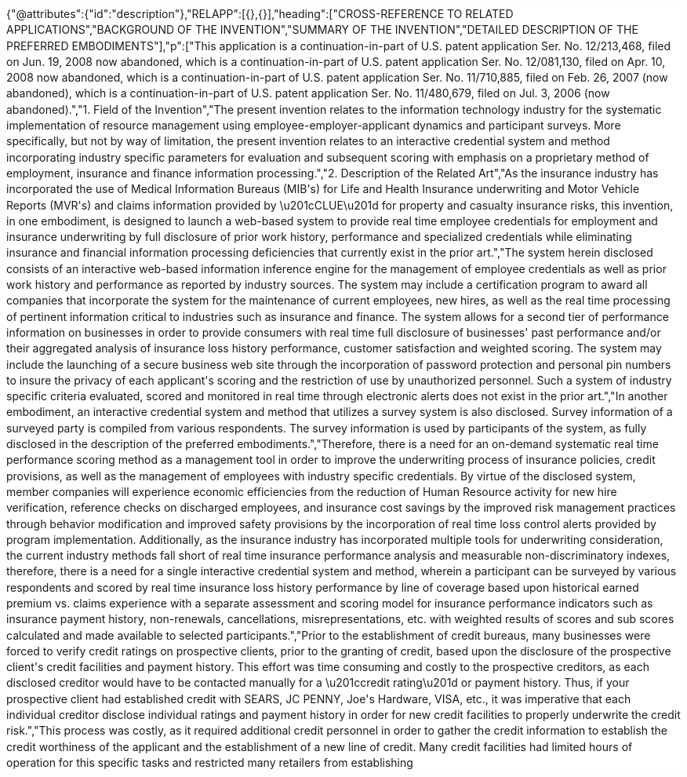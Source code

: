 {"@attributes":{"id":"description"},"RELAPP":[{},{}],"heading":["CROSS-REFERENCE TO RELATED APPLICATIONS","BACKGROUND OF THE INVENTION","SUMMARY OF THE INVENTION","DETAILED DESCRIPTION OF THE PREFERRED EMBODIMENTS"],"p":["This application is a continuation-in-part of U.S. patent application Ser. No. 12\/213,468, filed on Jun. 19, 2008 now abandoned, which is a continuation-in-part of U.S. patent application Ser. No. 12\/081,130, filed on Apr. 10, 2008 now abandoned, which is a continuation-in-part of U.S. patent application Ser. No. 11\/710,885, filed on Feb. 26, 2007 (now abandoned), which is a continuation-in-part of U.S. patent application Ser. No. 11\/480,679, filed on Jul. 3, 2006 (now abandoned).","1. Field of the Invention","The present invention relates to the information technology industry for the systematic implementation of resource management using employee-employer-applicant dynamics and participant surveys. More specifically, but not by way of limitation, the present invention relates to an interactive credential system and method incorporating industry specific parameters for evaluation and subsequent scoring with emphasis on a proprietary method of employment, insurance and finance information processing.","2. Description of the Related Art","As the insurance industry has incorporated the use of Medical Information Bureaus (MIB's) for Life and Health Insurance underwriting and Motor Vehicle Reports (MVR's) and claims information provided by \u201cCLUE\u201d for property and casualty insurance risks, this invention, in one embodiment, is designed to launch a web-based system to provide real time employee credentials for employment and insurance underwriting by full disclosure of prior work history, performance and specialized credentials while eliminating insurance and financial information processing deficiencies that currently exist in the prior art.","The system herein disclosed consists of an interactive web-based information inference engine for the management of employee credentials as well as prior work history and performance as reported by industry sources. The system may include a certification program to award all companies that incorporate the system for the maintenance of current employees, new hires, as well as the real time processing of pertinent information critical to industries such as insurance and finance. The system allows for a second tier of performance information on businesses in order to provide consumers with real time full disclosure of businesses' past performance and\/or their aggregated analysis of insurance loss history performance, customer satisfaction and weighted scoring. The system may include the launching of a secure business web site through the incorporation of password protection and personal pin numbers to insure the privacy of each applicant's scoring and the restriction of use by unauthorized personnel. Such a system of industry specific criteria evaluated, scored and monitored in real time through electronic alerts does not exist in the prior art.","In another embodiment, an interactive credential system and method that utilizes a survey system is also disclosed. Survey information of a surveyed party is compiled from various respondents. The survey information is used by participants of the system, as fully disclosed in the description of the preferred embodiments.","Therefore, there is a need for an on-demand systematic real time performance scoring method as a management tool in order to improve the underwriting process of insurance policies, credit provisions, as well as the management of employees with industry specific credentials. By virtue of the disclosed system, member companies will experience economic efficiencies from the reduction of Human Resource activity for new hire verification, reference checks on discharged employees, and insurance cost savings by the improved risk management practices through behavior modification and improved safety provisions by the incorporation of real time loss control alerts provided by program implementation. Additionally, as the insurance industry has incorporated multiple tools for underwriting consideration, the current industry methods fall short of real time insurance performance analysis and measurable non-discriminatory indexes, therefore, there is a need for a single interactive credential system and method, wherein a participant can be surveyed by various respondents and scored by real time insurance loss history performance by line of coverage based upon historical earned premium vs. claims experience with a separate assessment and scoring model for insurance performance indicators such as insurance payment history, non-renewals, cancellations, misrepresentations, etc. with weighted results of scores and sub scores calculated and made available to selected participants.","Prior to the establishment of credit bureaus, many businesses were forced to verify credit ratings on prospective clients, prior to the granting of credit, based upon the disclosure of the prospective client's credit facilities and payment history. This effort was time consuming and costly to the prospective creditors, as each disclosed creditor would have to be contacted manually for a \u201ccredit rating\u201d or payment history. Thus, if your prospective client had established credit with SEARS, JC PENNY, Joe's Hardware, VISA, etc., it was imperative that each individual creditor disclose individual ratings and payment history in order for new credit facilities to properly underwrite the credit risk.","This process was costly, as it required additional credit personnel in order to gather the credit information to establish the credit worthiness of the applicant and the establishment of a new line of credit. Many credit facilities had limited hours of operation for this specific tasks and restricted many retailers from establishing